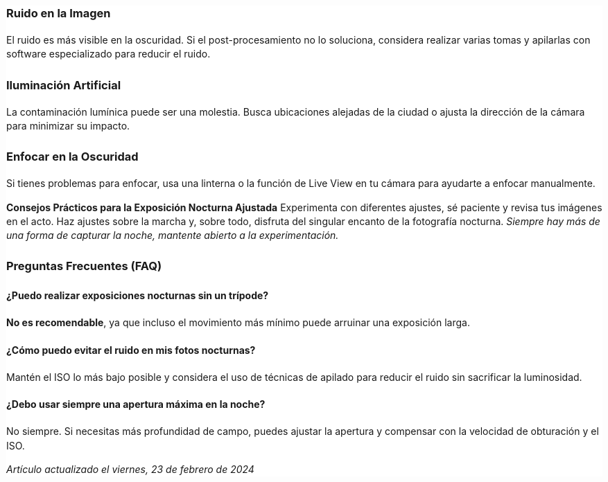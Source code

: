 ### Ruido en la Imagen
El ruido es más visible en la oscuridad. Si el post-procesamiento no lo soluciona, considera realizar varias tomas y apilarlas con software especializado para reducir el ruido.

### Iluminación Artificial
La contaminación lumínica puede ser una molestia. Busca ubicaciones alejadas de la ciudad o ajusta la dirección de la cámara para minimizar su impacto.

### Enfocar en la Oscuridad
Si tienes problemas para enfocar, usa una linterna o la función de Live View en tu cámara para ayudarte a enfocar manualmente.

**Consejos Prácticos para la Exposición Nocturna Ajustada**
Experimenta con diferentes ajustes, sé paciente y revisa tus imágenes en el acto. Haz ajustes sobre la marcha y, sobre todo, disfruta del singular encanto de la fotografía nocturna. _Siempre hay más de una forma de capturar la noche, mantente abierto a la experimentación._

### Preguntas Frecuentes (FAQ)

#### ¿Puedo realizar exposiciones nocturnas sin un trípode?
**No es recomendable**, ya que incluso el movimiento más mínimo puede arruinar una exposición larga.

#### ¿Cómo puedo evitar el ruido en mis fotos nocturnas?
Mantén el ISO lo más bajo posible y considera el uso de técnicas de apilado para reducir el ruido sin sacrificar la luminosidad.

#### ¿Debo usar siempre una apertura máxima en la noche?
No siempre. Si necesitas más profundidad de campo, puedes ajustar la apertura y compensar con la velocidad de obturación y el ISO.

_Artículo actualizado el viernes, 23 de febrero de 2024_